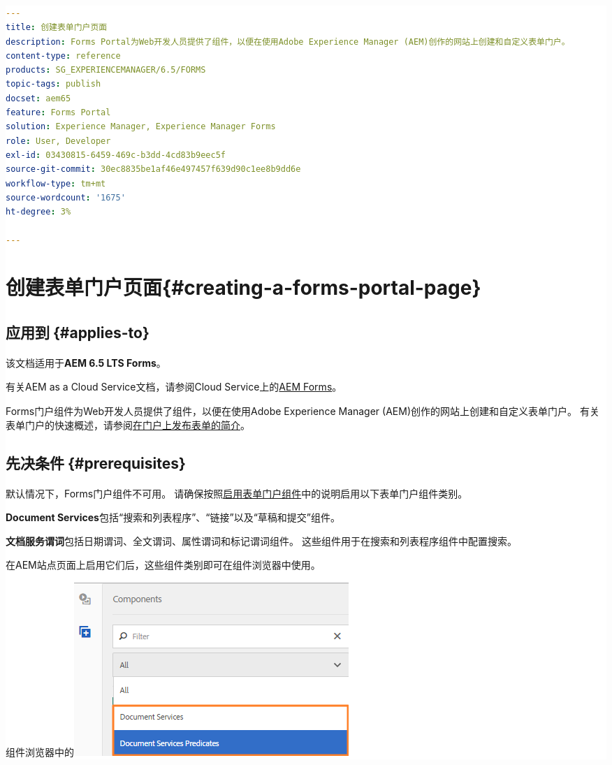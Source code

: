 ```yaml
---
title: 创建表单门户页面
description: Forms Portal为Web开发人员提供了组件，以便在使用Adobe Experience Manager (AEM)创作的网站上创建和自定义表单门户。
content-type: reference
products: SG_EXPERIENCEMANAGER/6.5/FORMS
topic-tags: publish
docset: aem65
feature: Forms Portal
solution: Experience Manager, Experience Manager Forms
role: User, Developer
exl-id: 03430815-6459-469c-b3dd-4cd83b9eec5f
source-git-commit: 30ec8835be1af46e497457f639d90c1ee8b9dd6e
workflow-type: tm+mt
source-wordcount: '1675'
ht-degree: 3%

---
```


# 创建表单门户页面{#creating-a-forms-portal-page}

## 应用到 {#applies-to}

该文档适用于&#x200B;**AEM 6.5 LTS Forms**。

有关AEM as a Cloud Service文档，请参阅Cloud Service上的[AEM Forms](https://experienceleague.adobe.com/docs/experience-manager-cloud-service/content/forms/adaptive-forms-authoring/authoring-adaptive-forms-foundation-components/configure-forms-portal.html?lang=zh-Hans)。

Forms门户组件为Web开发人员提供了组件，以便在使用Adobe Experience Manager (AEM)创作的网站上创建和自定义表单门户。 有关表单门户的快速概述，请参阅[在门户上发布表单的简介](../../forms/using/introduction-publishing-forms.md)。

## 先决条件 {#prerequisites}

默认情况下，Forms门户组件不可用。 请确保按照[启用表单门户组件](/help/forms/using/enabling-forms-portal-components.md)中的说明启用以下表单门户组件类别。

**Document Services**&#x200B;包括“搜索和列表程序”、“链接”以及“草稿和提交”组件。

**文档服务谓词**&#x200B;包括日期谓词、全文谓词、属性谓词和标记谓词组件。 这些组件用于在搜索和列表程序组件中配置搜索。

在AEM站点页面上启用它们后，这些组件类别即可在组件浏览器中使用。

组件浏览器中的![AEM Forms门户组件](assets/component-categories.png)
